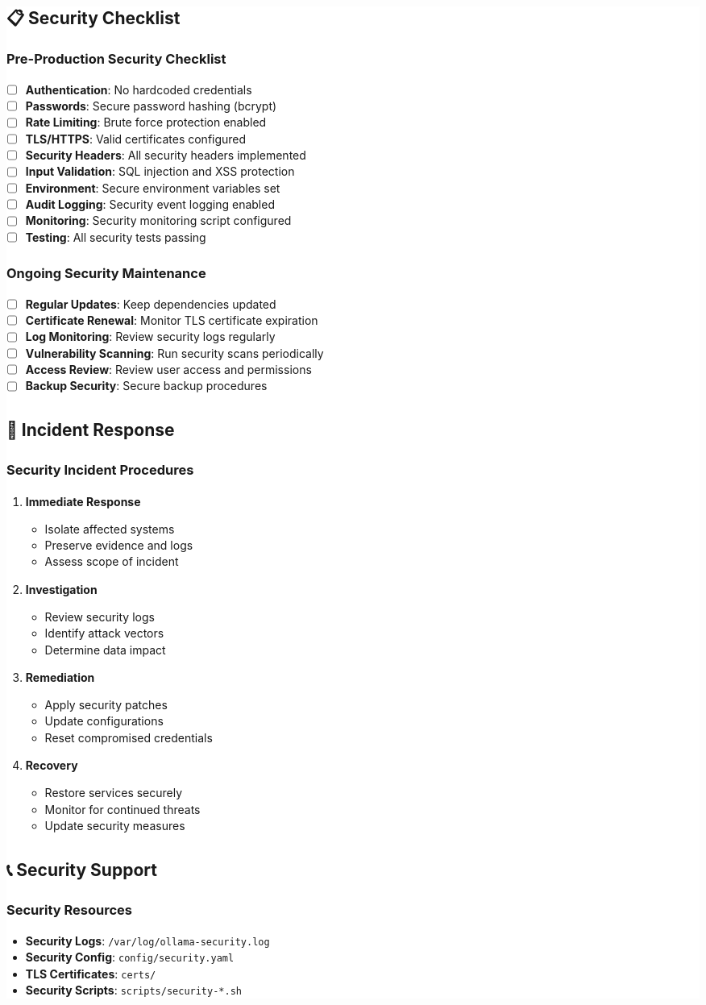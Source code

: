 ## 📋 Security Checklist

### **Pre-Production Security Checklist**
- [ ] **Authentication**: No hardcoded credentials
- [ ] **Passwords**: Secure password hashing (bcrypt)
- [ ] **Rate Limiting**: Brute force protection enabled
- [ ] **TLS/HTTPS**: Valid certificates configured
- [ ] **Security Headers**: All security headers implemented
- [ ] **Input Validation**: SQL injection and XSS protection
- [ ] **Environment**: Secure environment variables set
- [ ] **Audit Logging**: Security event logging enabled
- [ ] **Monitoring**: Security monitoring script configured
- [ ] **Testing**: All security tests passing

### **Ongoing Security Maintenance**
- [ ] **Regular Updates**: Keep dependencies updated
- [ ] **Certificate Renewal**: Monitor TLS certificate expiration
- [ ] **Log Monitoring**: Review security logs regularly
- [ ] **Vulnerability Scanning**: Run security scans periodically
- [ ] **Access Review**: Review user access and permissions
- [ ] **Backup Security**: Secure backup procedures

## 🚨 Incident Response

### **Security Incident Procedures**
1. **Immediate Response**
   - Isolate affected systems
   - Preserve evidence and logs
   - Assess scope of incident

2. **Investigation**
   - Review security logs
   - Identify attack vectors
   - Determine data impact

3. **Remediation**
   - Apply security patches
   - Update configurations
   - Reset compromised credentials

4. **Recovery**
   - Restore services securely
   - Monitor for continued threats
   - Update security measures

## 📞 Security Support

### **Security Resources**
- **Security Logs**: `/var/log/ollama-security.log`
- **Security Config**: `config/security.yaml`
- **TLS Certificates**: `certs/`
- **Security Scripts**: `scripts/security-*.sh`
